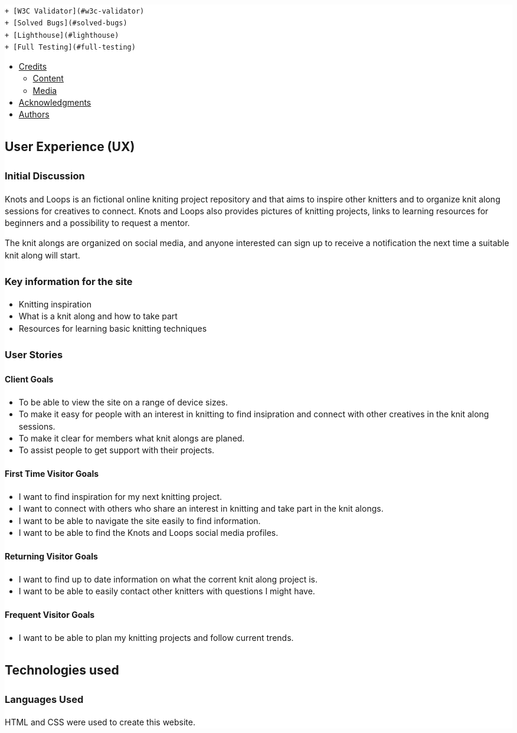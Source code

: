     + [W3C Validator](#w3c-validator)
    + [Solved Bugs](#solved-bugs)
    + [Lighthouse](#lighthouse)
    + [Full Testing](#full-testing)
  * [Credits](#credits)
    + [Content](#content)
    + [Media](#media)
  * [Acknowledgments](#acknowledgments)
  * [Authors](#authors)

## User Experience (UX)
### Initial Discussion
Knots and Loops is an fictional online kniting project repository and that aims to inspire other knitters and to organize knit along sessions for creatives to connect. Knots and Loops also provides pictures of knitting projects, links to learning resources for beginners and a possibility to request a mentor.

The knit alongs are organized on social media, and anyone interested can sign up to receive a notification the next time a suitable knit along will start.

### Key information for the site
- Knitting inspiration
- What is a knit along and how to take part
- Resources for learning basic knitting techniques

### User Stories
#### Client Goals
- To be able to view the site on a range of device sizes.
- To make it easy for people with an interest in knitting to find insipration and connect with other creatives in the knit along sessions.
- To make it clear for members what knit alongs are planed.
- To assist people to get support with their projects.

#### First Time Visitor Goals
- I want to find inspiration for my next knitting project.
- I want to connect with others who share an interest in knitting and take part in the knit alongs.
- I want to be able to navigate the site easily to find information.
- I want to be able to find the Knots and Loops social media profiles.

#### Returning Visitor Goals
- I want to find up to date information on what the corrent knit along project is.
- I want to be able to easily contact other knitters with questions I might have.

#### Frequent Visitor Goals
- I want to be able to plan my knitting projects and follow current trends.

## Technologies used
### Languages Used
HTML and CSS were used to create this website.
